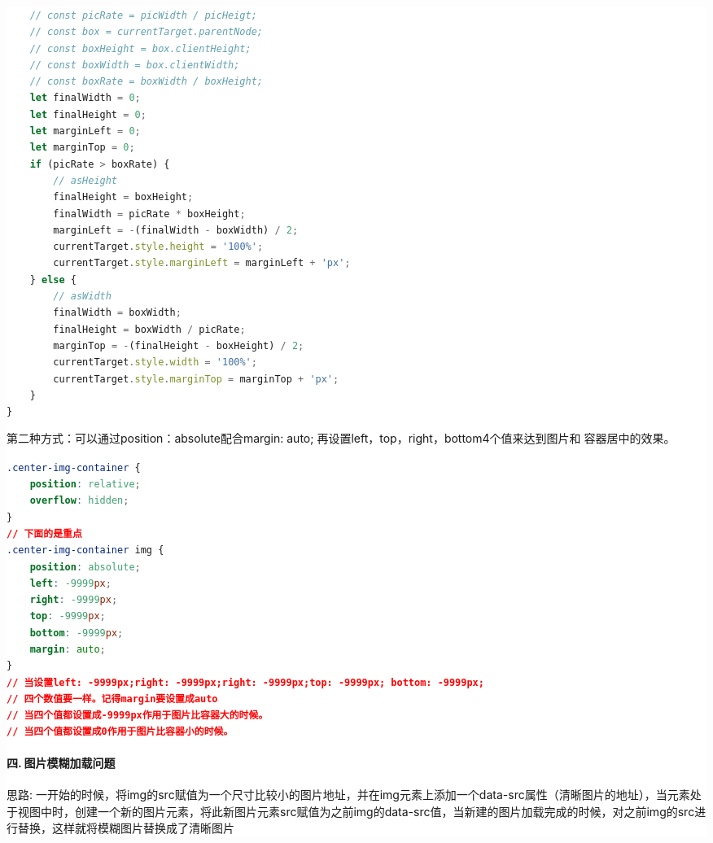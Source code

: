    ```js
       // const picRate = picWidth / picHeigt;
       // const box = currentTarget.parentNode;
       // const boxHeight = box.clientHeight;
       // const boxWidth = box.clientWidth;
       // const boxRate = boxWidth / boxHeight;
       let finalWidth = 0;
       let finalHeight = 0;
       let marginLeft = 0;
       let marginTop = 0;
       if (picRate > boxRate) {
           // asHeight
           finalHeight = boxHeight;
           finalWidth = picRate * boxHeight;
           marginLeft = -(finalWidth - boxWidth) / 2;
           currentTarget.style.height = '100%';
           currentTarget.style.marginLeft = marginLeft + 'px';
       } else {
           // asWidth
           finalWidth = boxWidth;
           finalHeight = boxWidth / picRate;
           marginTop = -(finalHeight - boxHeight) / 2;
           currentTarget.style.width = '100%';
           currentTarget.style.marginTop = marginTop + 'px';
       }
   }
   ```

   第二种方式：可以通过position：absolute配合margin: auto; 再设置left，top，right，bottom4个值来达到图片和 容器居中的效果。

   ```css
   .center-img-container {
       position: relative;
       overflow: hidden;
   }
   // 下面的是重点
   .center-img-container img {
       position: absolute;
       left: -9999px;
       right: -9999px;
       top: -9999px;
       bottom: -9999px;
       margin: auto;
   }
   // 当设置left: -9999px;right: -9999px;right: -9999px;top: -9999px; bottom: -9999px;
   // 四个数值要一样。记得margin要设置成auto
   // 当四个值都设置成-9999px作用于图片比容器大的时候。
   // 当四个值都设置成0作用于图片比容器小的时候。
   ```

   #### 四. 图片模糊加载问题

   思路:  一开始的时候，将img的src赋值为一个尺寸比较小的图片地址，并在img元素上添加一个data-src属性（清晰图片的地址），当元素处于视图中时，创建一个新的图片元素，将此新图片元素src赋值为之前img的data-src值，当新建的图片加载完成的时候，对之前img的src进行替换，这样就将模糊图片替换成了清晰图片
